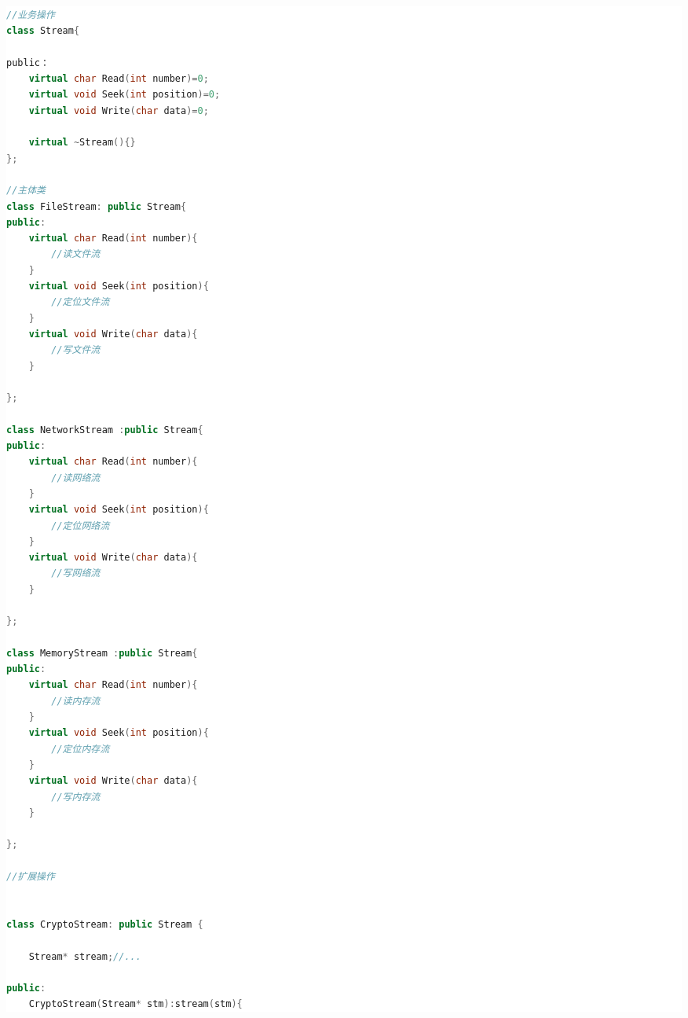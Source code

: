 ```cpp
//业务操作
class Stream{

public：
    virtual char Read(int number)=0;
    virtual void Seek(int position)=0;
    virtual void Write(char data)=0;
    
    virtual ~Stream(){}
};

//主体类
class FileStream: public Stream{
public:
    virtual char Read(int number){
        //读文件流
    }
    virtual void Seek(int position){
        //定位文件流
    }
    virtual void Write(char data){
        //写文件流
    }

};

class NetworkStream :public Stream{
public:
    virtual char Read(int number){
        //读网络流
    }
    virtual void Seek(int position){
        //定位网络流
    }
    virtual void Write(char data){
        //写网络流
    }
    
};

class MemoryStream :public Stream{
public:
    virtual char Read(int number){
        //读内存流
    }
    virtual void Seek(int position){
        //定位内存流
    }
    virtual void Write(char data){
        //写内存流
    }
    
};

//扩展操作


class CryptoStream: public Stream {
    
    Stream* stream;//...

public:
    CryptoStream(Stream* stm):stream(stm){
```